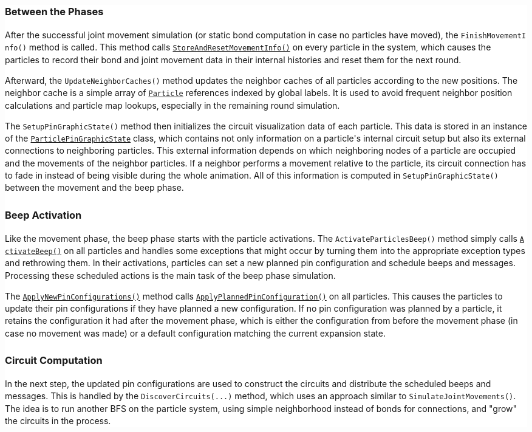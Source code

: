 
### Between the Phases

After the successful joint movement simulation (or static bond computation in case no particles have moved), the `FinishMovementInfo()` method is called.
This method calls [`StoreAndResetMovementInfo()`][9] on every particle in the system, which causes the particles to record their bond and joint movement data in their internal histories and reset them for the next round.

Afterward, the `UpdateNeighborCaches()` method updates the neighbor caches of all particles according to the new positions.
The neighbor cache is a simple array of [`Particle`][10] references indexed by global labels.
It is used to avoid frequent neighbor position calculations and particle map lookups, especially in the remaining round simulation.

The `SetupPinGraphicState()` method then initializes the circuit visualization data of each particle.
This data is stored in an instance of the [`ParticlePinGraphicState`][11] class, which contains not only information on a particle's internal circuit setup but also its external connections to neighboring particles.
This external information depends on which neighboring nodes of a particle are occupied and the movements of the neighbor particles.
If a neighbor performs a movement relative to the particle, its circuit connection has to fade in instead of being visible during the whole animation.
All of this information is computed in `SetupPinGraphicState()` between the movement and the beep phase.


### Beep Activation

Like the movement phase, the beep phase starts with the particle activations.
The `ActivateParticlesBeep()` method simply calls [`ActivateBeep()`][12] on all particles and handles some exceptions that might occur by turning them into the appropriate exception types and rethrowing them.
In their activations, particles can set a new planned pin configuration and schedule beeps and messages.
Processing these scheduled actions is the main task of the beep phase simulation.

The [`ApplyNewPinConfigurations()`][13] method calls [`ApplyPlannedPinConfiguration()`][14] on all particles.
This causes the particles to update their pin configurations if they have planned a new configuration.
If no pin configuration was planned by a particle, it retains the configuration it had after the movement phase, which is either the configuration from before the movement phase (in case no movement was made) or a default configuration matching the current expansion state.


### Circuit Computation

In the next step, the updated pin configurations are used to construct the circuits and distribute the scheduled beeps and messages.
This is handled by the `DiscoverCircuits(...)` method, which uses an approach similar to `SimulateJointMovements()`.
The idea is to run another BFS on the particle system, using simple neighborhood instead of bonds for connections, and "grow" the circuits in the process.


[1]: xref:AS2.Sim.ParticleSystem
[2]: xref:AS2.Sim.ParticleSystem.SimulateRound
[3]: xref:AS2.AmoebotSimulator
[4]: xref:AS2.Sim.ParticleSystem.CurrentRound
[5]: xref:AS2.Sim.ParticleSystem.LatestRound
[6]: xref:AS2.Sim.ParticleAlgorithm.ActivateMove
[7]: xref:AS2.Sim.Particle.queuedForJMProcessing
[8]: xref:AS2.Visuals.ParticleBondGraphicState
[9]: xref:AS2.Sim.Particle.StoreAndResetMovementInfo
[10]: xref:AS2.Sim.Particle
[11]: xref:AS2.Visuals.ParticlePinGraphicState
[12]: xref:AS2.Sim.ParticleAlgorithm.ActivateBeep
[13]: xref:AS2.Sim.ParticleSystem.ApplyNewPinConfigurations
[14]: xref:AS2.Sim.Particle.ApplyPlannedPinConfiguration
[15]: xref:AS2.Sim.Circuit
[16]: xref:AS2.Sim.SysPartitionSet
[17]: xref:AS2.Sim.Message.GreaterThan(AS2.Sim.Message)
[18]: xref:AS2.Sim.Message
[19]: xref:AS2.ColorData.Circuit_Colors
[20]: xref:AS2.Sim.Particle.StoreBeepsAndMessages
[21]: xref:AS2.Sim.Particle.ResetPlannedBeepsAndMessages
[22]: xref:AS2.Sim.ParticleAlgorithm.IsFinished
[23]: xref:AS2.Sim.ParticleAttribute`1
[24]: xref:AS2.Sim.ParticleAttribute`1.GetValue
[25]: xref:AS2.Sim.ParticleAttribute`1.GetCurrentValue
[26]: xref:AS2.Sim.Particle.isActive
[27]: xref:AS2.Sim.ParticleAttributeWithHistory`1.intermediateVal
[28]: xref:AS2.Sim.EdgeMovement
[29]: xref:AS2.Sim.CollisionChecker